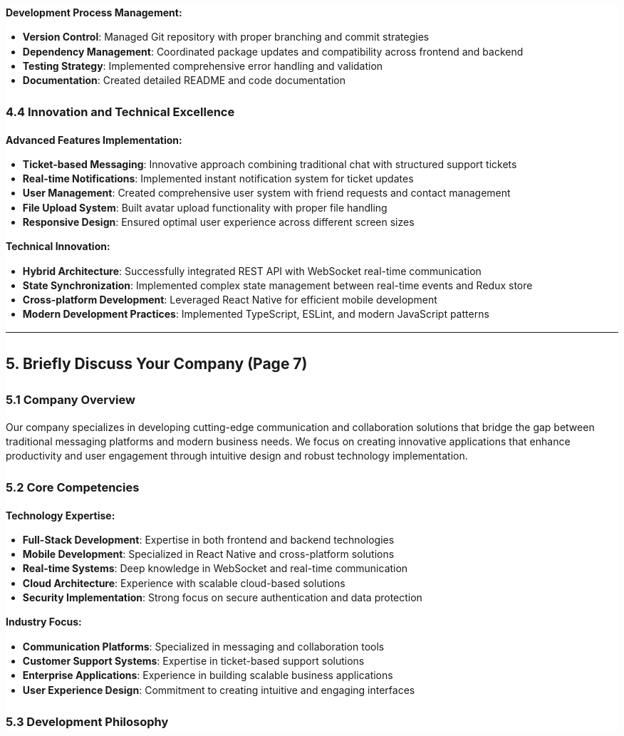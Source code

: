 **Development Process Management:**
- **Version Control**: Managed Git repository with proper branching and commit strategies
- **Dependency Management**: Coordinated package updates and compatibility across frontend and backend
- **Testing Strategy**: Implemented comprehensive error handling and validation
- **Documentation**: Created detailed README and code documentation

### 4.4 Innovation and Technical Excellence

**Advanced Features Implementation:**
- **Ticket-based Messaging**: Innovative approach combining traditional chat with structured support tickets
- **Real-time Notifications**: Implemented instant notification system for ticket updates
- **User Management**: Created comprehensive user system with friend requests and contact management
- **File Upload System**: Built avatar upload functionality with proper file handling
- **Responsive Design**: Ensured optimal user experience across different screen sizes

**Technical Innovation:**
- **Hybrid Architecture**: Successfully integrated REST API with WebSocket real-time communication
- **State Synchronization**: Implemented complex state management between real-time events and Redux store
- **Cross-platform Development**: Leveraged React Native for efficient mobile development
- **Modern Development Practices**: Implemented TypeScript, ESLint, and modern JavaScript patterns

---

## 5. Briefly Discuss Your Company (Page 7)

### 5.1 Company Overview

Our company specializes in developing cutting-edge communication and collaboration solutions that bridge the gap between traditional messaging platforms and modern business needs. We focus on creating innovative applications that enhance productivity and user engagement through intuitive design and robust technology implementation.

### 5.2 Core Competencies

**Technology Expertise:**
- **Full-Stack Development**: Expertise in both frontend and backend technologies
- **Mobile Development**: Specialized in React Native and cross-platform solutions
- **Real-time Systems**: Deep knowledge in WebSocket and real-time communication
- **Cloud Architecture**: Experience with scalable cloud-based solutions
- **Security Implementation**: Strong focus on secure authentication and data protection

**Industry Focus:**
- **Communication Platforms**: Specialized in messaging and collaboration tools
- **Customer Support Systems**: Expertise in ticket-based support solutions
- **Enterprise Applications**: Experience in building scalable business applications
- **User Experience Design**: Commitment to creating intuitive and engaging interfaces

### 5.3 Development Philosophy
